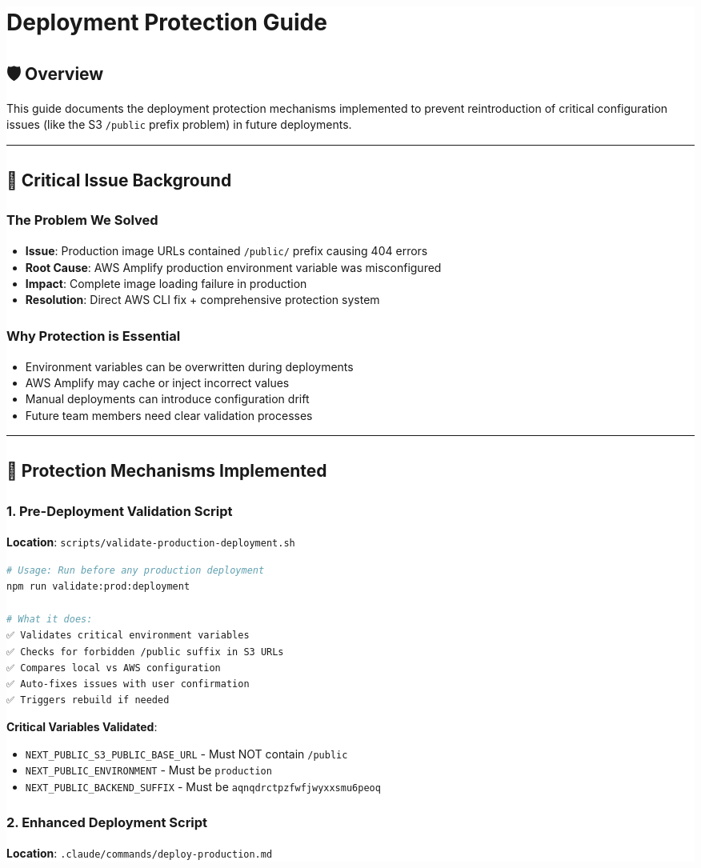 # Deployment Protection Guide

## 🛡️ Overview

This guide documents the deployment protection mechanisms implemented to prevent reintroduction of critical configuration issues (like the S3 `/public` prefix problem) in future deployments.

---

## 🚨 Critical Issue Background

### **The Problem We Solved**
- **Issue**: Production image URLs contained `/public/` prefix causing 404 errors
- **Root Cause**: AWS Amplify production environment variable was misconfigured
- **Impact**: Complete image loading failure in production
- **Resolution**: Direct AWS CLI fix + comprehensive protection system

### **Why Protection is Essential**
- Environment variables can be overwritten during deployments
- AWS Amplify may cache or inject incorrect values
- Manual deployments can introduce configuration drift
- Future team members need clear validation processes

---

## 🔧 Protection Mechanisms Implemented

### **1. Pre-Deployment Validation Script**
**Location**: `scripts/validate-production-deployment.sh`

```bash
# Usage: Run before any production deployment
npm run validate:prod:deployment

# What it does:
✅ Validates critical environment variables
✅ Checks for forbidden /public suffix in S3 URLs
✅ Compares local vs AWS configuration
✅ Auto-fixes issues with user confirmation
✅ Triggers rebuild if needed
```

**Critical Variables Validated**:
- `NEXT_PUBLIC_S3_PUBLIC_BASE_URL` - Must NOT contain `/public`
- `NEXT_PUBLIC_ENVIRONMENT` - Must be `production`
- `NEXT_PUBLIC_BACKEND_SUFFIX` - Must be `aqnqdrctpzfwfjwyxxsmu6peoq`

### **2. Enhanced Deployment Script**
**Location**: `.claude/commands/deploy-production.md`
